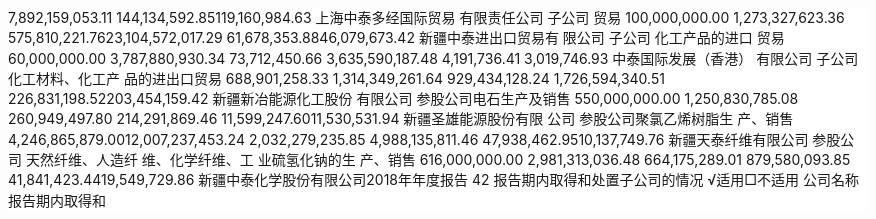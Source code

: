 7,892,159,053.11
144,134,592.85119,160,984.63
上海中泰多经国际贸易
有限责任公司
子公司
贸易
100,000,000.00
1,273,327,623.36
575,810,221.7623,104,572,017.29
61,678,353.8846,079,673.42
新疆中泰进出口贸易有
限公司
子公司
化工产品的进口
贸易
60,000,000.00
3,787,880,930.34
73,712,450.66
3,635,590,187.48
4,191,736.41
3,019,746.93
中泰国际发展（香港）
有限公司
子公司
化工材料、化工产
品的进出口贸易
688,901,258.33
1,314,349,261.64
929,434,128.24
1,726,594,340.51
226,831,198.52203,454,159.42
新疆新冶能源化工股份
有限公司
参股公司电石生产及销售
550,000,000.00
1,250,830,785.08
260,949,497.80
214,291,869.46
11,599,247.6011,530,531.94
新疆圣雄能源股份有限
公司
参股公司聚氯乙烯树脂生
产、销售
4,246,865,879.0012,007,237,453.24
2,032,279,235.85
4,988,135,811.46
47,938,462.9510,137,749.76
新疆天泰纤维有限公司
参股公司
天然纤维、人造纤
维、化学纤维、工
业硫氢化钠的生
产、销售
616,000,000.00
2,981,313,036.48
664,175,289.01
879,580,093.85
41,841,423.4419,549,729.86
新疆中泰化学股份有限公司2018年年度报告
42
报告期内取得和处置子公司的情况
√适用□不适用
公司名称
报告期内取得和